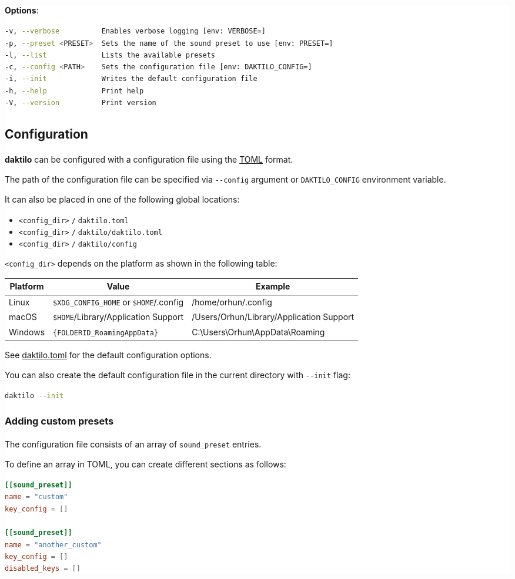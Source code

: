**Options**:

```sh
-v, --verbose          Enables verbose logging [env: VERBOSE=]
-p, --preset <PRESET>  Sets the name of the sound preset to use [env: PRESET=]
-l, --list             Lists the available presets
-c, --config <PATH>    Sets the configuration file [env: DAKTILO_CONFIG=]
-i, --init             Writes the default configuration file
-h, --help             Print help
-V, --version          Print version
```

## Configuration

**daktilo** can be configured with a configuration file using the [TOML](https://en.wikipedia.org/wiki/TOML) format.

The path of the configuration file can be specified via `--config` argument or `DAKTILO_CONFIG` environment variable.

It can also be placed in one of the following global locations:

- `<config_dir>` `/` `daktilo.toml`
- `<config_dir>` `/` `daktilo/daktilo.toml`
- `<config_dir>` `/` `daktilo/config`

`<config_dir>` depends on the platform as shown in the following table:

| Platform | Value                                 | Example                                  |
| -------- | ------------------------------------- | ---------------------------------------- |
| Linux    | `$XDG_CONFIG_HOME` or `$HOME`/.config | /home/orhun/.config                      |
| macOS    | `$HOME`/Library/Application Support   | /Users/Orhun/Library/Application Support |
| Windows  | `{FOLDERID_RoamingAppData}`           | C:\Users\Orhun\AppData\Roaming           |

See [daktilo.toml](config/daktilo.toml) for the default configuration options.

You can also create the default configuration file in the current directory with `--init` flag:

```sh
daktilo --init
```

### Adding custom presets

The configuration file consists of an array of `sound_preset` entries.

To define an array in TOML, you can create different sections as follows:

```toml
[[sound_preset]]
name = "custom"
key_config = []

[[sound_preset]]
name = "another_custom"
key_config = []
disabled_keys = []
```
